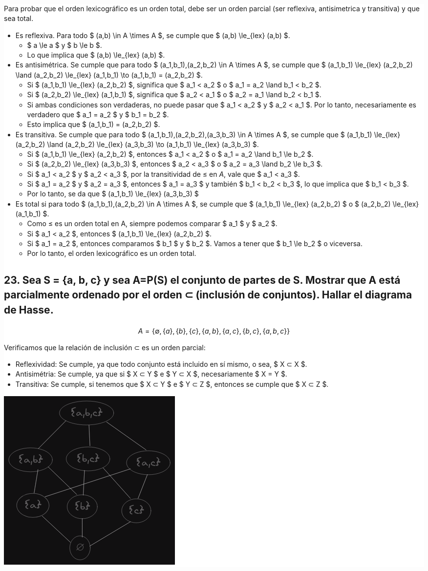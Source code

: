 Para probar que el orden lexicográfico es un orden total, debe ser un orden parcial (ser reflexiva, antisimetrica y transitiva) y que sea total.
- Es reflexiva. Para todo $ (a,b) \in A \times A $, se cumple que $ (a,b) \le_{lex} (a,b) $.
  - $ a \le a $ y $ b \le b $.
  - Lo que implica que $ (a,b) \le_{lex} (a,b) $.
- Es antisimétrica. Se cumple que para todo $ (a_1,b_1),(a_2,b_2) \in A \times A $, se cumple que $ (a_1,b_1) \le_{lex} (a_2,b_2) \land (a_2,b_2) \le_{lex} (a_1,b_1) \to (a_1,b_1) = (a_2,b_2) $.
  - Si $ (a_1,b_1) \le_{lex} (a_2,b_2) $, significa que $ a_1 < a_2 $ o $ a_1 = a_2 \land b_1 < b_2 $.
  - Si $ (a_2,b_2) \le_{lex} (a_1,b_1) $, significa que $ a_2 < a_1 $ o $ a_2 = a_1 \land b_2 < b_1 $.
  - Si ambas condiciones son verdaderas, no puede pasar que $ a_1 < a_2 $ y $ a_2 < a_1 $. Por lo tanto, necesariamente es verdadero que $ a_1 = a_2 $ y $ b_1 = b_2 $.
  - Esto implica que $ (a_1,b_1) = (a_2,b_2) $.
- Es transitiva. Se cumple que para todo $ (a_1,b_1),(a_2,b_2),(a_3,b_3) \in A \times A $, se cumple que $ (a_1,b_1) \le_{lex} (a_2,b_2) \land (a_2,b_2) \le_{lex} (a_3,b_3) \to (a_1,b_1) \le_{lex} (a_3,b_3) $.
  - Si $ (a_1,b_1) \le_{lex} (a_2,b_2) $, entonces $ a_1 < a_2 $ o $ a_1 = a_2 \land b_1 \le b_2 $.
  - Si $ (a_2,b_2) \le_{lex} (a_3,b_3) $, entonces $ a_2 < a_3 $ o $ a_2 = a_3 \land b_2 \le b_3 $.
  - Si $ a_1 < a_2 $ y $ a_2 < a_3 $, por la transitividad de $\le$ en $A$, vale que $ a_1 < a_3 $.
  - Si $ a_1 = a_2 $ y $ a_2 = a_3 $, entonces $ a_1 = a_3 $ y también $ b_1 < b_2 < b_3 $, lo que implica que $ b_1 < b_3 $.
  - Por lo tanto, se da que $ (a_1,b_1) \le_{lex} (a_3,b_3) $
- Es total si para todo $ (a_1,b_1),(a_2,b_2) \in A \times A $, se cumple que $ (a_1,b_1) \le_{lex} (a_2,b_2) $ o $ (a_2,b_2) \le_{lex} (a_1,b_1) $.
  - Como $\le$ es un orden total en A, siempre podemos comparar $ a_1 $ y $ a_2 $.
  - Si $ a_1 < a_2 $, entonces $ (a_1,b_1) \le_{lex} (a_2,b_2) $.
  - Si $ a_1 = a_2 $, entonces comparamos $ b_1 $ y $ b_2 $. Vamos a tener que $ b_1 \le b_2 $ o viceversa.
  - Por lo tanto, el orden lexicográfico es un orden total.

## 23. Sea S = {a, b, c} y sea A=P(S) el conjunto de partes de S. Mostrar que A está parcialmente ordenado por el orden ⊂ (inclusión de conjuntos). Hallar el diagrama de Hasse.

$$
A=\{∅,\{a\},\{b\},\{c\},\{a,b\},\{a,c\},\{b,c\},\{a,b,c\}\}
$$

Verificamos que la relación de inclusión ⊂ es un orden parcial:
- Reflexividad: Se cumple, ya que todo conjunto está incluido en sí mismo, o sea, $ X ⊂ X $.
- Antisimétria: Se cumple, ya que si $ X ⊂ Y $ e $ Y ⊂ X $, necesariamente $ X = Y $.
- Transitiva: Se cumple, si tenemos que $ X ⊂ Y $ e $ Y ⊂ Z $, entonces se cumple que $ X ⊂ Z $.

![A](img/hasse-23.png)
